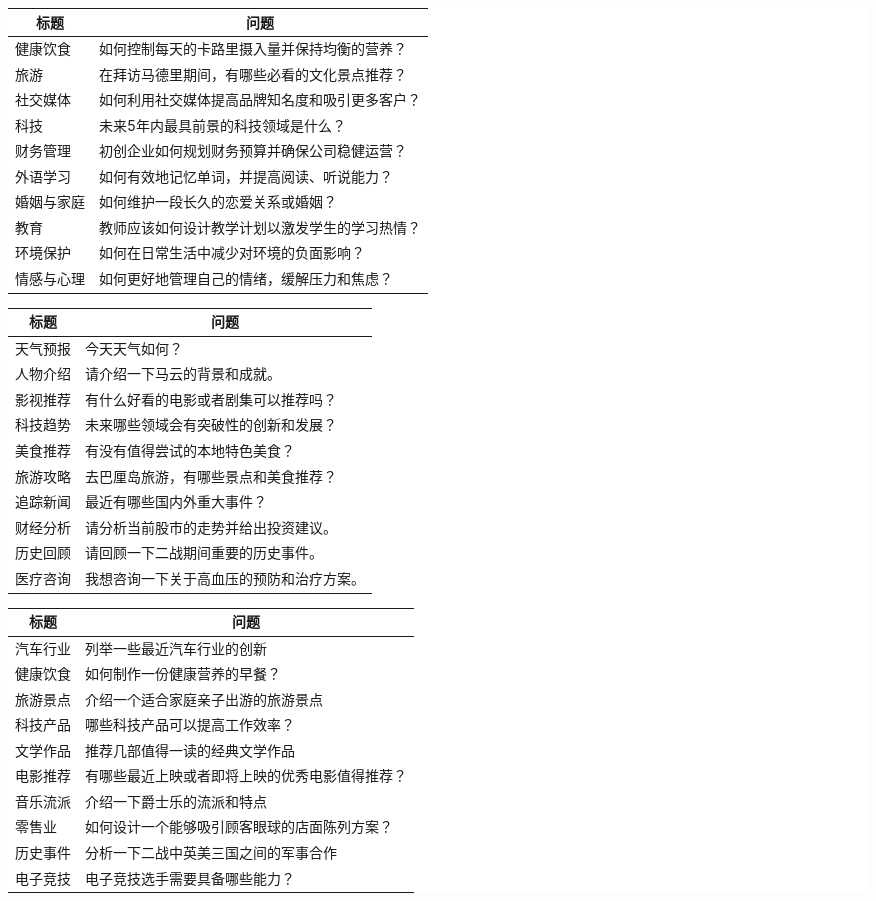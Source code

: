 | 标题                                      | 问题                                                  |
|-------------------------------------------|-------------------------------------------------------|
| 健康饮食                                  | 如何控制每天的卡路里摄入量并保持均衡的营养？      |
| 旅游                                      | 在拜访马德里期间，有哪些必看的文化景点推荐？        |
| 社交媒体                                  | 如何利用社交媒体提高品牌知名度和吸引更多客户？      |
| 科技                                      | 未来5年内最具前景的科技领域是什么？                  |
| 财务管理                                  | 初创企业如何规划财务预算并确保公司稳健运营？        |
| 外语学习                                  | 如何有效地记忆单词，并提高阅读、听说能力？          |
| 婚姻与家庭                                | 如何维护一段长久的恋爱关系或婚姻？                    |
| 教育                                      | 教师应该如何设计教学计划以激发学生的学习热情？        |
| 环境保护                                  | 如何在日常生活中减少对环境的负面影响？              |
| 情感与心理                                | 如何更好地管理自己的情绪，缓解压力和焦虑？          |

|标题|问题|
|---|---|
|天气预报|今天天气如何？|
|人物介绍|请介绍一下马云的背景和成就。|
|影视推荐|有什么好看的电影或者剧集可以推荐吗？|
|科技趋势|未来哪些领域会有突破性的创新和发展？|
|美食推荐|有没有值得尝试的本地特色美食？|
|旅游攻略|去巴厘岛旅游，有哪些景点和美食推荐？|
|追踪新闻|最近有哪些国内外重大事件？|
|财经分析|请分析当前股市的走势并给出投资建议。|
|历史回顾|请回顾一下二战期间重要的历史事件。|
|医疗咨询|我想咨询一下关于高血压的预防和治疗方案。|

|标题|问题|
|---|---|
|汽车行业|列举一些最近汽车行业的创新|
|健康饮食|如何制作一份健康营养的早餐？|
|旅游景点|介绍一个适合家庭亲子出游的旅游景点|
|科技产品|哪些科技产品可以提高工作效率？|
|文学作品|推荐几部值得一读的经典文学作品|
|电影推荐|有哪些最近上映或者即将上映的优秀电影值得推荐？|
|音乐流派|介绍一下爵士乐的流派和特点|
|零售业|如何设计一个能够吸引顾客眼球的店面陈列方案？|
|历史事件|分析一下二战中英美三国之间的军事合作|
|电子竞技|电子竞技选手需要具备哪些能力？|
